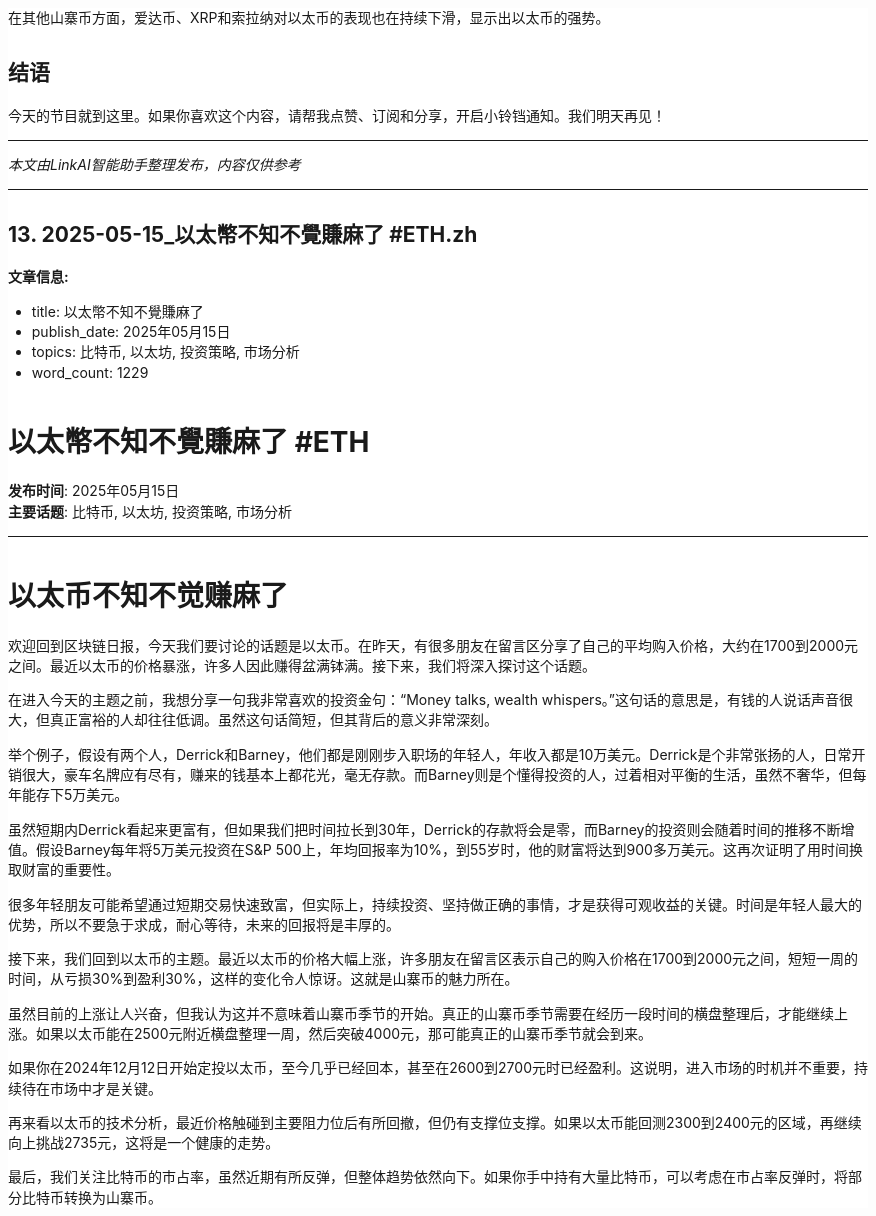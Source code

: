 在其他山寨币方面，爱达币、XRP和索拉纳对以太币的表现也在持续下滑，显示出以太币的强势。

## 结语

今天的节目就到这里。如果你喜欢这个内容，请帮我点赞、订阅和分享，开启小铃铛通知。我们明天再见！

---

*本文由LinkAI智能助手整理发布，内容仅供参考*

---


## 13. 2025-05-15_以太幣不知不覺賺麻了 #ETH.zh

**文章信息:**
- title: 以太幣不知不覺賺麻了
- publish_date: 2025年05月15日
- topics: 比特币, 以太坊, 投资策略, 市场分析
- word_count: 1229

# 以太幣不知不覺賺麻了 #ETH

**发布时间**: 2025年05月15日  
**主要话题**: 比特币, 以太坊, 投资策略, 市场分析

---

# 以太币不知不觉赚麻了

欢迎回到区块链日报，今天我们要讨论的话题是以太币。在昨天，有很多朋友在留言区分享了自己的平均购入价格，大约在1700到2000元之间。最近以太币的价格暴涨，许多人因此赚得盆满钵满。接下来，我们将深入探讨这个话题。

在进入今天的主题之前，我想分享一句我非常喜欢的投资金句：“Money talks, wealth whispers。”这句话的意思是，有钱的人说话声音很大，但真正富裕的人却往往低调。虽然这句话简短，但其背后的意义非常深刻。

举个例子，假设有两个人，Derrick和Barney，他们都是刚刚步入职场的年轻人，年收入都是10万美元。Derrick是个非常张扬的人，日常开销很大，豪车名牌应有尽有，赚来的钱基本上都花光，毫无存款。而Barney则是个懂得投资的人，过着相对平衡的生活，虽然不奢华，但每年能存下5万美元。

虽然短期内Derrick看起来更富有，但如果我们把时间拉长到30年，Derrick的存款将会是零，而Barney的投资则会随着时间的推移不断增值。假设Barney每年将5万美元投资在S&P 500上，年均回报率为10%，到55岁时，他的财富将达到900多万美元。这再次证明了用时间换取财富的重要性。

很多年轻朋友可能希望通过短期交易快速致富，但实际上，持续投资、坚持做正确的事情，才是获得可观收益的关键。时间是年轻人最大的优势，所以不要急于求成，耐心等待，未来的回报将是丰厚的。

接下来，我们回到以太币的主题。最近以太币的价格大幅上涨，许多朋友在留言区表示自己的购入价格在1700到2000元之间，短短一周的时间，从亏损30%到盈利30%，这样的变化令人惊讶。这就是山寨币的魅力所在。

虽然目前的上涨让人兴奋，但我认为这并不意味着山寨币季节的开始。真正的山寨币季节需要在经历一段时间的横盘整理后，才能继续上涨。如果以太币能在2500元附近横盘整理一周，然后突破4000元，那可能真正的山寨币季节就会到来。

如果你在2024年12月12日开始定投以太币，至今几乎已经回本，甚至在2600到2700元时已经盈利。这说明，进入市场的时机并不重要，持续待在市场中才是关键。

再来看以太币的技术分析，最近价格触碰到主要阻力位后有所回撤，但仍有支撑位支撑。如果以太币能回测2300到2400元的区域，再继续向上挑战2735元，这将是一个健康的走势。

最后，我们关注比特币的市占率，虽然近期有所反弹，但整体趋势依然向下。如果你手中持有大量比特币，可以考虑在市占率反弹时，将部分比特币转换为山寨币。
